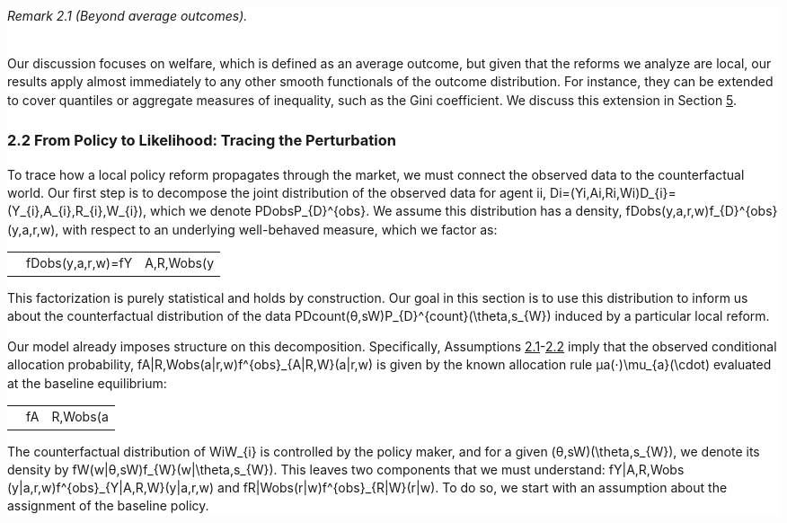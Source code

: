 ###### Remark 2.1 (Beyond average outcomes).

Our discussion focuses on welfare, which is defined as an average outcome, but given that the reforms we analyze are local, our results apply almost immediately to any other smooth functionals of the outcome distribution. For instance, they can be extended to cover quantiles or aggregate measures of inequality, such as the Gini coefficient. We discuss this extension in Section [5](https://arxiv.org/html/2510.20032v1#S5 "5 Applications and Extensions ‣ Evaluating Local Policies in Centralized MarketsWe thank Kevin Chen, Ramesh Johari, Lihua Lei, Evan Munro, Davide Viviano, and Stefan Wager for their feedback, which has greatly improved the paper. We also thank seminar participants at Harvard and Stanford, as well as conference participants at the 2024 Winter Meetings of the Econometric Society, and ACIC 2025. Wisse Rutgers acknowledges financial support from the Fundación Ramón Areces, the Maria de Maeztu Unit of Excellence CEX2020-001104-M, funded by MCIN/AEI/10.13039/501100011033, and CEMFI.").

### 2.2 From Policy to Likelihood: Tracing the Perturbation

To trace how a local policy reform propagates through the market, we must connect the observed data to the counterfactual world. Our first step is to decompose the joint distribution of the observed data for agent ii, Di=(Yi,Ai,Ri,Wi)D\_{i}=(Y\_{i},A\_{i},R\_{i},W\_{i}), which we denote PDo​b​sP\_{D}^{obs}. We assume this distribution has a density, fDo​b​s​(y,a,r,w)f\_{D}^{obs}(y,a,r,w), with respect to an underlying well-behaved measure, which we factor as:

|  |  |  |
| --- | --- | --- |
|  | fDo​b​s​(y,a,r,w)=fY|A,R,Wo​b​s​(y|a,r,w)​fA|R,Wo​b​s​(a|r,w)​fR|Wo​b​s​(r|w)​fWo​b​s​(w).\displaystyle f\_{D}^{obs}(y,a,r,w)=f^{obs}\_{Y|A,R,W}(y|a,r,w)f^{obs}\_{A|R,W}(a|r,w)f^{obs}\_{R|W}(r|w)f^{obs}\_{W}(w). |  |

This factorization is purely statistical and holds by construction. Our goal in this section is to use this distribution to inform us about the counterfactual distribution of the data PDc​o​u​n​t​(θ,sW)P\_{D}^{count}(\theta,s\_{W}) induced by a particular local reform.

Our model already imposes structure on this decomposition. Specifically, Assumptions [2.1](https://arxiv.org/html/2510.20032v1#S2.Thmassumption1 "Assumption 2.1 (Anonymous Allocation Mechanism). ‣ 2.1 Environment ‣ 2 Framework ‣ Evaluating Local Policies in Centralized MarketsWe thank Kevin Chen, Ramesh Johari, Lihua Lei, Evan Munro, Davide Viviano, and Stefan Wager for their feedback, which has greatly improved the paper. We also thank seminar participants at Harvard and Stanford, as well as conference participants at the 2024 Winter Meetings of the Econometric Society, and ACIC 2025. Wisse Rutgers acknowledges financial support from the Fundación Ramón Areces, the Maria de Maeztu Unit of Excellence CEX2020-001104-M, funded by MCIN/AEI/10.13039/501100011033, and CEMFI.")-[2.2](https://arxiv.org/html/2510.20032v1#S2.Thmassumption2 "Assumption 2.2 (Market Conduct Rule). ‣ 2.1 Environment ‣ 2 Framework ‣ Evaluating Local Policies in Centralized MarketsWe thank Kevin Chen, Ramesh Johari, Lihua Lei, Evan Munro, Davide Viviano, and Stefan Wager for their feedback, which has greatly improved the paper. We also thank seminar participants at Harvard and Stanford, as well as conference participants at the 2024 Winter Meetings of the Econometric Society, and ACIC 2025. Wisse Rutgers acknowledges financial support from the Fundación Ramón Areces, the Maria de Maeztu Unit of Excellence CEX2020-001104-M, funded by MCIN/AEI/10.13039/501100011033, and CEMFI.") imply that the observed conditional allocation probability, fA|R,Wo​b​s​(a|r,w)f^{obs}\_{A|R,W}(a|r,w) is given by the known allocation rule μa​(⋅)\mu\_{a}(\cdot) evaluated at the baseline equilibrium:

|  |  |  |
| --- | --- | --- |
|  | fA|R,Wo​b​s​(a|r,w)=μa​(r,𝐜0,PR|0).\displaystyle f^{obs}\_{A|R,W}(a|r,w)=\mu\_{a}(r,\mathbf{c}\_{0},P\_{R|0}). |  |

The counterfactual distribution of WiW\_{i} is controlled by the policy maker, and for a given (θ,sW)(\theta,s\_{W}), we denote its density by fW​(w|θ,sW)f\_{W}(w|\theta,s\_{W}). This leaves two components that we must understand: fY|A,R,Wo​b​s​(y|a,r,w)f^{obs}\_{Y|A,R,W}(y|a,r,w) and fR|Wo​b​s​(r|w)f^{obs}\_{R|W}(r|w). To do so, we start with an assumption about the assignment of the baseline policy.
